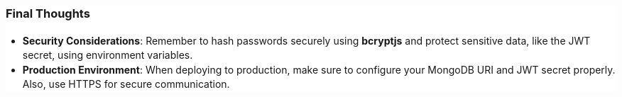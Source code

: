 ### Final Thoughts
- **Security Considerations**: Remember to hash passwords securely using **bcryptjs** and protect sensitive data, like the JWT secret, using environment variables.
- **Production Environment**: When deploying to production, make sure to configure your MongoDB URI and JWT secret properly. Also, use HTTPS for secure communication.
